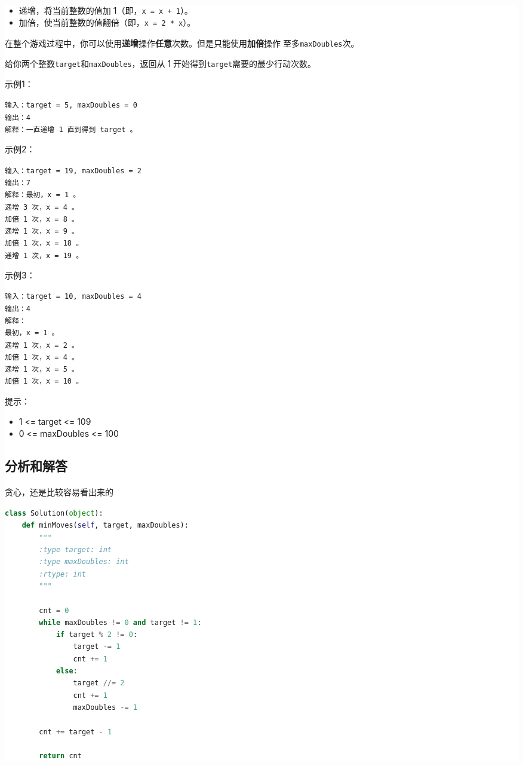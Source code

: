 - 递增，将当前整数的值加 1（即，```x = x + 1```）。
- 加倍，使当前整数的值翻倍（即，```x = 2 * x```）。

在整个游戏过程中，你可以使用**递增**操作**任意**次数。但是只能使用**加倍**操作 至多```maxDoubles```次。

给你两个整数```target```和```maxDoubles```，返回从 1 开始得到```target```需要的最少行动次数。

示例1：
```
输入：target = 5, maxDoubles = 0
输出：4
解释：一直递增 1 直到得到 target 。
```

示例2：
```
输入：target = 19, maxDoubles = 2
输出：7
解释：最初，x = 1 。
递增 3 次，x = 4 。
加倍 1 次，x = 8 。
递增 1 次，x = 9 。
加倍 1 次，x = 18 。
递增 1 次，x = 19 。
```

示例3：
```
输入：target = 10, maxDoubles = 4
输出：4
解释：
最初，x = 1 。 
递增 1 次，x = 2 。 
加倍 1 次，x = 4 。 
递增 1 次，x = 5 。 
加倍 1 次，x = 10 。
```

提示：
- 1 <= target <= 109
- 0 <= maxDoubles <= 100

## 分析和解答

贪心，还是比较容易看出来的

```python
class Solution(object):
    def minMoves(self, target, maxDoubles):
        """
        :type target: int
        :type maxDoubles: int
        :rtype: int
        """
        
        cnt = 0
        while maxDoubles != 0 and target != 1:
            if target % 2 != 0:
                target -= 1
                cnt += 1
            else:
                target //= 2
                cnt += 1
                maxDoubles -= 1
        
        cnt += target - 1
        
        return cnt
```